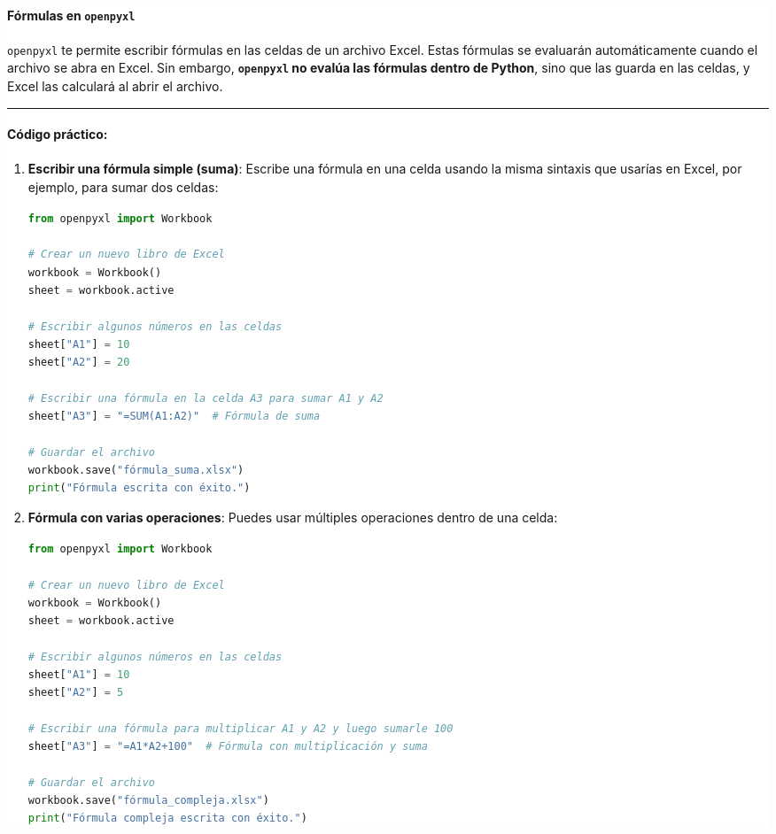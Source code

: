 #### Fórmulas en `openpyxl`

`openpyxl` te permite escribir fórmulas en las celdas de un archivo Excel. Estas fórmulas se evaluarán automáticamente cuando el archivo se abra en Excel. Sin embargo, **`openpyxl` no evalúa las fórmulas dentro de Python**, sino que las guarda en las celdas, y Excel las calculará al abrir el archivo.

---

#### Código práctico:

1. **Escribir una fórmula simple (suma)**:
   Escribe una fórmula en una celda usando la misma sintaxis que usarías en Excel, por ejemplo, para sumar dos celdas:
   ```python
   from openpyxl import Workbook

   # Crear un nuevo libro de Excel
   workbook = Workbook()
   sheet = workbook.active

   # Escribir algunos números en las celdas
   sheet["A1"] = 10
   sheet["A2"] = 20

   # Escribir una fórmula en la celda A3 para sumar A1 y A2
   sheet["A3"] = "=SUM(A1:A2)"  # Fórmula de suma

   # Guardar el archivo
   workbook.save("fórmula_suma.xlsx")
   print("Fórmula escrita con éxito.")
   ```

2. **Fórmula con varias operaciones**:
   Puedes usar múltiples operaciones dentro de una celda:
   ```python
   from openpyxl import Workbook

   # Crear un nuevo libro de Excel
   workbook = Workbook()
   sheet = workbook.active

   # Escribir algunos números en las celdas
   sheet["A1"] = 10
   sheet["A2"] = 5

   # Escribir una fórmula para multiplicar A1 y A2 y luego sumarle 100
   sheet["A3"] = "=A1*A2+100"  # Fórmula con multiplicación y suma

   # Guardar el archivo
   workbook.save("fórmula_compleja.xlsx")
   print("Fórmula compleja escrita con éxito.")
   ```
